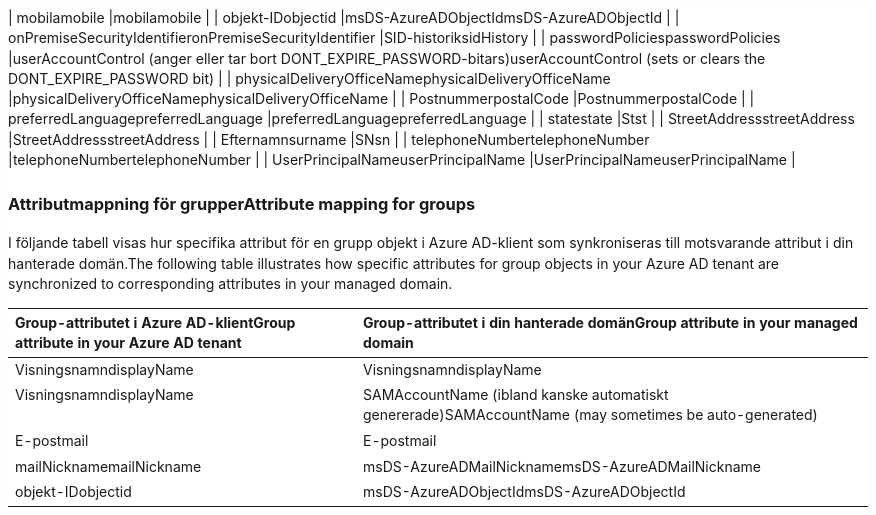 | <span data-ttu-id="0fd02-206">mobila</span><span class="sxs-lookup"><span data-stu-id="0fd02-206">mobile</span></span> |<span data-ttu-id="0fd02-207">mobila</span><span class="sxs-lookup"><span data-stu-id="0fd02-207">mobile</span></span> |
| <span data-ttu-id="0fd02-208">objekt-ID</span><span class="sxs-lookup"><span data-stu-id="0fd02-208">objectid</span></span> |<span data-ttu-id="0fd02-209">msDS-AzureADObjectId</span><span class="sxs-lookup"><span data-stu-id="0fd02-209">msDS-AzureADObjectId</span></span> |
| <span data-ttu-id="0fd02-210">onPremiseSecurityIdentifier</span><span class="sxs-lookup"><span data-stu-id="0fd02-210">onPremiseSecurityIdentifier</span></span> |<span data-ttu-id="0fd02-211">SID-historik</span><span class="sxs-lookup"><span data-stu-id="0fd02-211">sidHistory</span></span> |
| <span data-ttu-id="0fd02-212">passwordPolicies</span><span class="sxs-lookup"><span data-stu-id="0fd02-212">passwordPolicies</span></span> |<span data-ttu-id="0fd02-213">userAccountControl (anger eller tar bort DONT_EXPIRE_PASSWORD-bitars)</span><span class="sxs-lookup"><span data-stu-id="0fd02-213">userAccountControl (sets or clears the DONT_EXPIRE_PASSWORD bit)</span></span> |
| <span data-ttu-id="0fd02-214">physicalDeliveryOfficeName</span><span class="sxs-lookup"><span data-stu-id="0fd02-214">physicalDeliveryOfficeName</span></span> |<span data-ttu-id="0fd02-215">physicalDeliveryOfficeName</span><span class="sxs-lookup"><span data-stu-id="0fd02-215">physicalDeliveryOfficeName</span></span> |
| <span data-ttu-id="0fd02-216">Postnummer</span><span class="sxs-lookup"><span data-stu-id="0fd02-216">postalCode</span></span> |<span data-ttu-id="0fd02-217">Postnummer</span><span class="sxs-lookup"><span data-stu-id="0fd02-217">postalCode</span></span> |
| <span data-ttu-id="0fd02-218">preferredLanguage</span><span class="sxs-lookup"><span data-stu-id="0fd02-218">preferredLanguage</span></span> |<span data-ttu-id="0fd02-219">preferredLanguage</span><span class="sxs-lookup"><span data-stu-id="0fd02-219">preferredLanguage</span></span> |
| <span data-ttu-id="0fd02-220">state</span><span class="sxs-lookup"><span data-stu-id="0fd02-220">state</span></span> |<span data-ttu-id="0fd02-221">St</span><span class="sxs-lookup"><span data-stu-id="0fd02-221">st</span></span> |
| <span data-ttu-id="0fd02-222">StreetAddress</span><span class="sxs-lookup"><span data-stu-id="0fd02-222">streetAddress</span></span> |<span data-ttu-id="0fd02-223">StreetAddress</span><span class="sxs-lookup"><span data-stu-id="0fd02-223">streetAddress</span></span> |
| <span data-ttu-id="0fd02-224">Efternamn</span><span class="sxs-lookup"><span data-stu-id="0fd02-224">surname</span></span> |<span data-ttu-id="0fd02-225">SN</span><span class="sxs-lookup"><span data-stu-id="0fd02-225">sn</span></span> |
| <span data-ttu-id="0fd02-226">telephoneNumber</span><span class="sxs-lookup"><span data-stu-id="0fd02-226">telephoneNumber</span></span> |<span data-ttu-id="0fd02-227">telephoneNumber</span><span class="sxs-lookup"><span data-stu-id="0fd02-227">telephoneNumber</span></span> |
| <span data-ttu-id="0fd02-228">UserPrincipalName</span><span class="sxs-lookup"><span data-stu-id="0fd02-228">userPrincipalName</span></span> |<span data-ttu-id="0fd02-229">UserPrincipalName</span><span class="sxs-lookup"><span data-stu-id="0fd02-229">userPrincipalName</span></span> |

### <a name="attribute-mapping-for-groups"></a><span data-ttu-id="0fd02-230">Attributmappning för grupper</span><span class="sxs-lookup"><span data-stu-id="0fd02-230">Attribute mapping for groups</span></span>
<span data-ttu-id="0fd02-231">I följande tabell visas hur specifika attribut för en grupp objekt i Azure AD-klient som synkroniseras till motsvarande attribut i din hanterade domän.</span><span class="sxs-lookup"><span data-stu-id="0fd02-231">The following table illustrates how specific attributes for group objects in your Azure AD tenant are synchronized to corresponding attributes in your managed domain.</span></span>

| <span data-ttu-id="0fd02-232">Group-attributet i Azure AD-klient</span><span class="sxs-lookup"><span data-stu-id="0fd02-232">Group attribute in your Azure AD tenant</span></span> | <span data-ttu-id="0fd02-233">Group-attributet i din hanterade domän</span><span class="sxs-lookup"><span data-stu-id="0fd02-233">Group attribute in your managed domain</span></span> |
|:--- |:--- |
| <span data-ttu-id="0fd02-234">Visningsnamn</span><span class="sxs-lookup"><span data-stu-id="0fd02-234">displayName</span></span> |<span data-ttu-id="0fd02-235">Visningsnamn</span><span class="sxs-lookup"><span data-stu-id="0fd02-235">displayName</span></span> |
| <span data-ttu-id="0fd02-236">Visningsnamn</span><span class="sxs-lookup"><span data-stu-id="0fd02-236">displayName</span></span> |<span data-ttu-id="0fd02-237">SAMAccountName (ibland kanske automatiskt genererade)</span><span class="sxs-lookup"><span data-stu-id="0fd02-237">SAMAccountName (may sometimes be auto-generated)</span></span> |
| <span data-ttu-id="0fd02-238">E-post</span><span class="sxs-lookup"><span data-stu-id="0fd02-238">mail</span></span> |<span data-ttu-id="0fd02-239">E-post</span><span class="sxs-lookup"><span data-stu-id="0fd02-239">mail</span></span> |
| <span data-ttu-id="0fd02-240">mailNickname</span><span class="sxs-lookup"><span data-stu-id="0fd02-240">mailNickname</span></span> |<span data-ttu-id="0fd02-241">msDS-AzureADMailNickname</span><span class="sxs-lookup"><span data-stu-id="0fd02-241">msDS-AzureADMailNickname</span></span> |
| <span data-ttu-id="0fd02-242">objekt-ID</span><span class="sxs-lookup"><span data-stu-id="0fd02-242">objectid</span></span> |<span data-ttu-id="0fd02-243">msDS-AzureADObjectId</span><span class="sxs-lookup"><span data-stu-id="0fd02-243">msDS-AzureADObjectId</span></span> |
